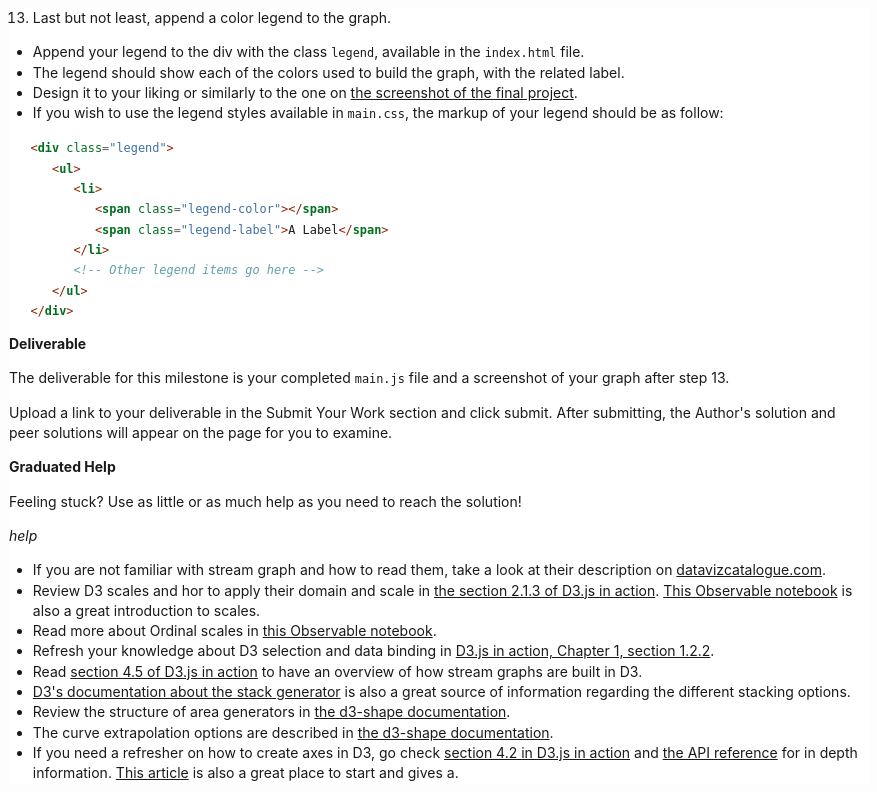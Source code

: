 13. Last but not least, append a color legend to the graph.
   * Append your legend to the div with the class `legend`, available in the `index.html` file.
   * The legend should show each of the colors used to build the graph, with the related label.
   * Design it to your liking or similarly to the one on [the screenshot of the final project](https://manning.box.com/s/5ml8uandv8c18qnxdgrwr43dyfzzwqz5).
   * If you wish to use the legend styles available in `main.css`, the markup of your legend should be as follow:
   ```html
      <div class="legend">
         <ul>
            <li>
               <span class="legend-color"></span>
               <span class="legend-label">A Label</span>
            </li>
            <!-- Other legend items go here -->
         </ul>
      </div>
   ```


**Deliverable**

The deliverable for this milestone is your completed `main.js` file and a screenshot of your graph after step 13.

Upload a link to your deliverable in the Submit Your Work section and click submit. After submitting, the Author's solution and peer solutions will appear on the page for you to examine.


**Graduated Help**

Feeling stuck? Use as little or as much help as you need to reach the solution!

*help*

* If you are not familiar with stream graph and how to read them, take a look at their description on [datavizcatalogue.com](https://datavizcatalogue.com/methods/stream_graph.html).
* Review D3 scales and hor to apply their domain and scale in [the section 2.1.3 of D3.js in action](https://livebook.manning.com/book/d3js-in-action-second-edition/chapter-2/54). [This Observable notebook](https://observablehq.com/@d3/introduction-to-d3s-scales) is also a great introduction to scales.
* Read more about Ordinal scales in [this Observable notebook](https://observablehq.com/@d3/d3-scaleordinal).
* Refresh your knowledge about D3 selection and data binding in [D3.js in action, Chapter 1, section 1.2.2](https://livebook.manning.com/book/d3js-in-action-second-edition/chapter-1/point-10355-30-30-1).
* Read [section 4.5 of D3.js in action](https://livebook.manning.com/book/d3js-in-action-second-edition/chapter-4/106) to have an overview of how stream graphs are built in D3.
* [D3's documentation about the stack generator](https://github.com/d3/d3-shape#stacks) is also a great source of information regarding the different stacking options.
* Review the structure of area generators in [the d3-shape documentation](https://github.com/d3/d3-shape#areas).
* The curve extrapolation options are described in [the d3-shape documentation](https://github.com/d3/d3-shape#curves).
* If you need a refresher on how to create axes in D3, go check [section 4.2 in D3.js in action](https://livebook.manning.com/book/d3js-in-action-second-edition/chapter-4/19) and [the API reference](https://github.com/d3/d3-axis) for in depth information. [This article](https://www.d3-graph-gallery.com/graph/custom_axis.html) is also a great place to start and gives a.
